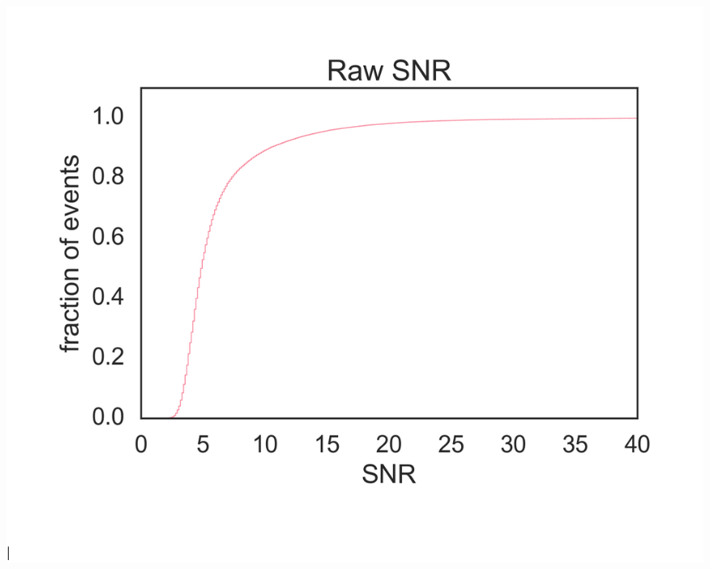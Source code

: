 <img src="https://raw.githubusercontent.com/stanlp86/myPiriform/master/notebooks/qc/sp030917a/SNR_slice_4.png" />|